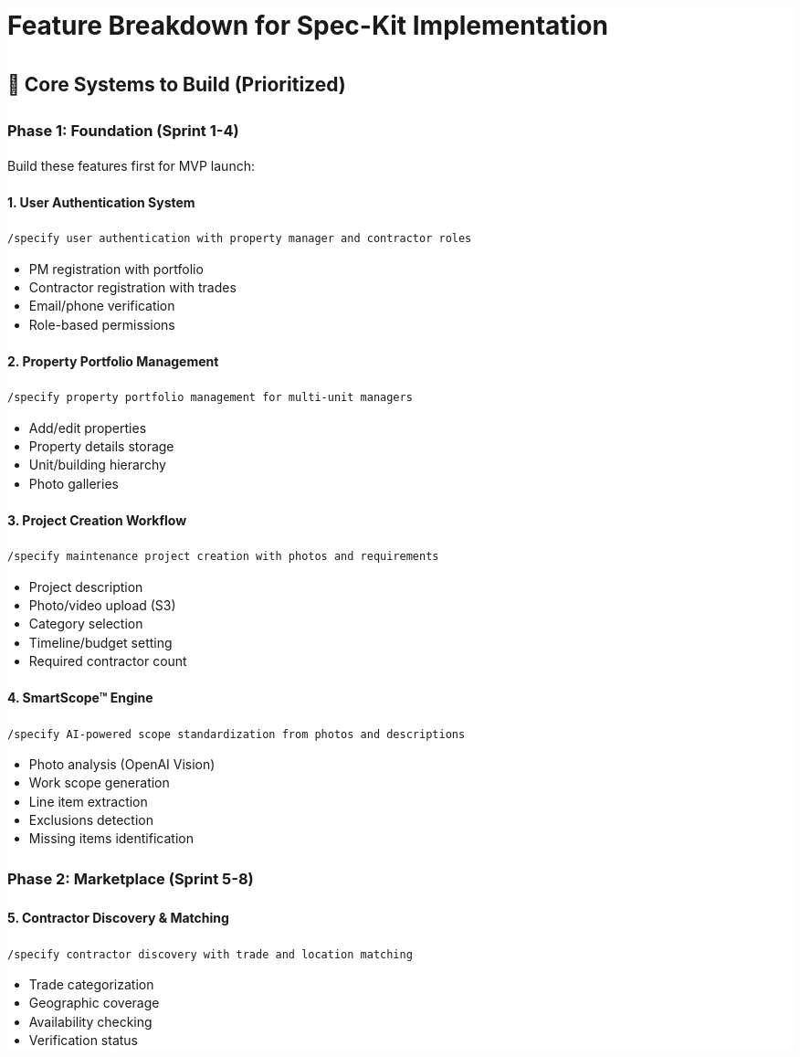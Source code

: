 # Feature Breakdown for Spec-Kit Implementation

## 🎯 Core Systems to Build (Prioritized)

### Phase 1: Foundation (Sprint 1-4)
Build these features first for MVP launch:

#### 1. User Authentication System
```
/specify user authentication with property manager and contractor roles
```
- PM registration with portfolio
- Contractor registration with trades
- Email/phone verification
- Role-based permissions

#### 2. Property Portfolio Management
```
/specify property portfolio management for multi-unit managers
```
- Add/edit properties
- Property details storage
- Unit/building hierarchy
- Photo galleries

#### 3. Project Creation Workflow
```
/specify maintenance project creation with photos and requirements
```
- Project description
- Photo/video upload (S3)
- Category selection
- Timeline/budget setting
- Required contractor count

#### 4. SmartScope™ Engine
```
/specify AI-powered scope standardization from photos and descriptions
```
- Photo analysis (OpenAI Vision)
- Work scope generation
- Line item extraction
- Exclusions detection
- Missing items identification

### Phase 2: Marketplace (Sprint 5-8)

#### 5. Contractor Discovery & Matching
```
/specify contractor discovery with trade and location matching
```
- Trade categorization
- Geographic coverage
- Availability checking
- Verification status
